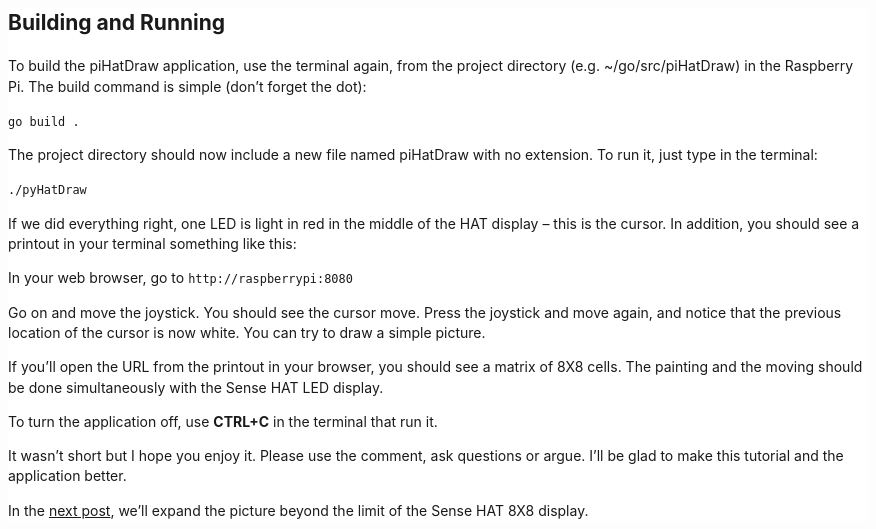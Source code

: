 ## Building and Running
To build the piHatDraw application, use the terminal again, from the project directory (e.g. ~/go/src/piHatDraw) in the Raspberry Pi. The build command is simple (don’t forget the dot):
```shell
go build .
```
The project directory should now include a new file named piHatDraw with no extension. To run it, just type in the terminal:

```shell
./pyHatDraw
```
If we did everything right, one LED is light in red in the middle of the HAT display – this is the cursor. In addition, you should see a printout in your terminal something like this:

In your web browser, go to `http://raspberrypi:8080`

Go on and move the joystick. You should see the cursor move. Press the joystick and move again, and notice that the previous location of the cursor is now white. You can try to draw a simple picture.

If you’ll open the URL from the printout in your browser, you should see a matrix of 8X8 cells. The painting and the moving should be done simultaneously with the Sense HAT LED display.

To turn the application off, use **CTRL+C** in the terminal that run it.

It wasn’t short but I hope you enjoy it. Please use the comment, ask questions or argue. I’ll be glad to make this tutorial and the application better.

In the [next post](ch3.md), we’ll expand the picture beyond the limit of the Sense HAT 8X8 display.